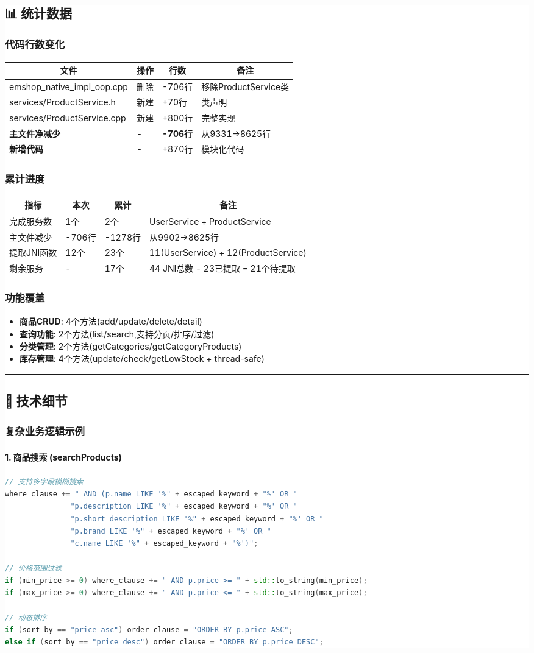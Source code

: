 
## 📊 统计数据

### 代码行数变化
| 文件 | 操作 | 行数 | 备注 |
|------|------|------|------|
| emshop_native_impl_oop.cpp | 删除 | -706行 | 移除ProductService类 |
| services/ProductService.h | 新建 | +70行 | 类声明 |
| services/ProductService.cpp | 新建 | +800行 | 完整实现 |
| **主文件净减少** | - | **-706行** | 从9331→8625行 |
| **新增代码** | - | +870行 | 模块化代码 |

### 累计进度
| 指标 | 本次 | 累计 | 备注 |
|------|------|------|------|
| 完成服务数 | 1个 | 2个 | UserService + ProductService |
| 主文件减少 | -706行 | -1278行 | 从9902→8625行 |
| 提取JNI函数 | 12个 | 23个 | 11(UserService) + 12(ProductService) |
| 剩余服务 | - | 17个 | 44 JNI总数 - 23已提取 = 21个待提取 |

### 功能覆盖
- **商品CRUD**: 4个方法(add/update/delete/detail)
- **查询功能**: 2个方法(list/search,支持分页/排序/过滤)
- **分类管理**: 2个方法(getCategories/getCategoryProducts)
- **库存管理**: 4个方法(update/check/getLowStock + thread-safe)

---

## 🔧 技术细节

### 复杂业务逻辑示例

#### 1. 商品搜索 (searchProducts)
```cpp
// 支持多字段模糊搜索
where_clause += " AND (p.name LIKE '%" + escaped_keyword + "%' OR "
               "p.description LIKE '%" + escaped_keyword + "%' OR "
               "p.short_description LIKE '%" + escaped_keyword + "%' OR "
               "p.brand LIKE '%" + escaped_keyword + "%' OR "
               "c.name LIKE '%" + escaped_keyword + "%')";

// 价格范围过滤
if (min_price >= 0) where_clause += " AND p.price >= " + std::to_string(min_price);
if (max_price >= 0) where_clause += " AND p.price <= " + std::to_string(max_price);

// 动态排序
if (sort_by == "price_asc") order_clause = "ORDER BY p.price ASC";
else if (sort_by == "price_desc") order_clause = "ORDER BY p.price DESC";
```
